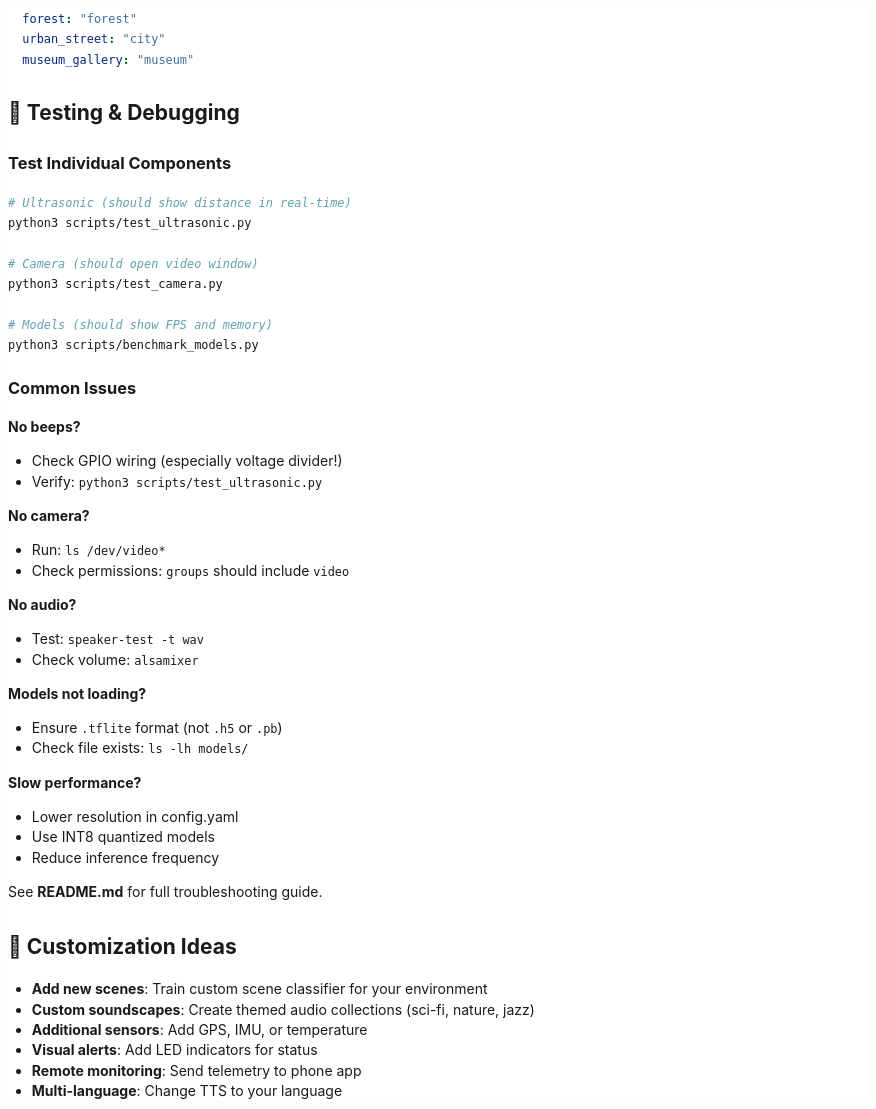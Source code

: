 ```yaml
  forest: "forest"
  urban_street: "city"
  museum_gallery: "museum"
```

## 🧪 Testing & Debugging

### Test Individual Components

```bash
# Ultrasonic (should show distance in real-time)
python3 scripts/test_ultrasonic.py

# Camera (should open video window)
python3 scripts/test_camera.py

# Models (should show FPS and memory)
python3 scripts/benchmark_models.py
```

### Common Issues

**No beeps?**
- Check GPIO wiring (especially voltage divider!)
- Verify: `python3 scripts/test_ultrasonic.py`

**No camera?**
- Run: `ls /dev/video*`
- Check permissions: `groups` should include `video`

**No audio?**
- Test: `speaker-test -t wav`
- Check volume: `alsamixer`

**Models not loading?**
- Ensure `.tflite` format (not `.h5` or `.pb`)
- Check file exists: `ls -lh models/`

**Slow performance?**
- Lower resolution in config.yaml
- Use INT8 quantized models
- Reduce inference frequency

See **README.md** for full troubleshooting guide.

## 🎨 Customization Ideas

- **Add new scenes**: Train custom scene classifier for your environment
- **Custom soundscapes**: Create themed audio collections (sci-fi, nature, jazz)
- **Additional sensors**: Add GPS, IMU, or temperature
- **Visual alerts**: Add LED indicators for status
- **Remote monitoring**: Send telemetry to phone app
- **Multi-language**: Change TTS to your language
